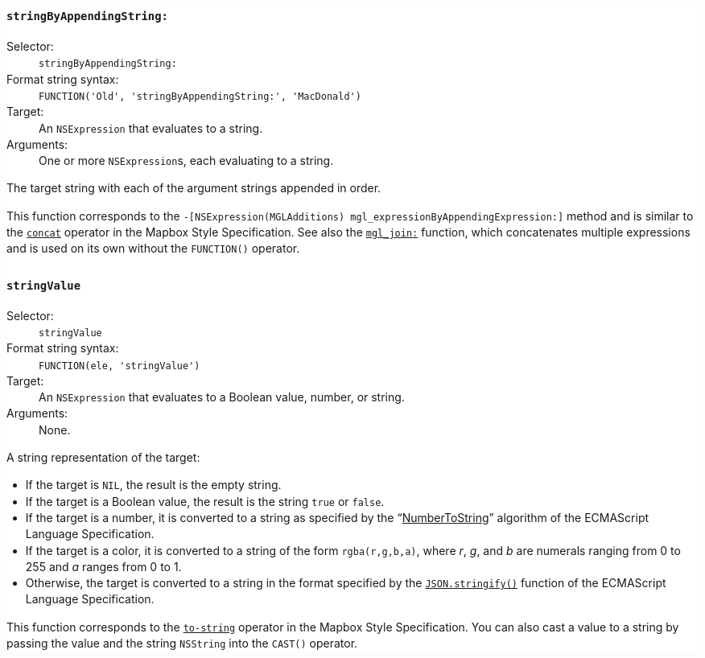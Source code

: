 ### `stringByAppendingString:`

<dl>
<dt>Selector:</dt>
<dd><code>stringByAppendingString:</code></dd>
<dt>Format string syntax:</dt>
<dd><code>FUNCTION('Old', 'stringByAppendingString:', 'MacDonald')</code></dd>
<dt>Target:</dt>
<dd>An <code>NSExpression</code> that evaluates to a string.</dd>
<dt>Arguments:</dt>
<dd>One or more <code>NSExpression</code>s, each evaluating to a string.</dd>
</dl>

The target string with each of the argument strings appended in order.

This function corresponds to the
`-[NSExpression(MGLAdditions) mgl_expressionByAppendingExpression:]`
method and is similar to the
[`concat`](https://www.mapbox.com/mapbox-gl-js/style-spec/#expressions-concat)
operator in the Mapbox Style Specification. See also the
[`mgl_join:`](#code-mgl_join-code) function, which concatenates multiple
expressions and is used on its own without the `FUNCTION()` operator.

### `stringValue`

<dl>
<dt>Selector:</dt>
<dd><code>stringValue</code></dd>
<dt>Format string syntax:</dt>
<dd><code>FUNCTION(ele, 'stringValue')</code></dd>
<dt>Target:</dt>
<dd>
   An <code>NSExpression</code> that evaluates to a Boolean value, number, or
   string.
</dd>
<dt>Arguments:</dt>
<dd>None.</dd>
</dl>

A string representation of the target:

* If the target is <code>NIL</code>, the result is the empty string.
* If the target is a Boolean value, the result is the string `true` or `false`.
* If the target is a number, it is converted to a string as specified by the
  “[NumberToString](https://tc39.github.io/ecma262/#sec-tostring-applied-to-the-number-type)”
  algorithm of the ECMAScript Language Specification.
* If the target is a color, it is converted to a string of the form
  `rgba(r,g,b,a)`, where <var>r</var>, <var>g</var>, and <var>b</var> are
  numerals ranging from 0 to 255 and <var>a</var> ranges from 0 to 1.
* Otherwise, the target is converted to a string in the format specified by the
  [`JSON.stringify()`](https://tc39.github.io/ecma262/#sec-json.stringify)
  function of the ECMAScript Language Specification.

This function corresponds to the
[`to-string`](https://www.mapbox.com/mapbox-gl-js/style-spec/#expressions-types-to-string)
operator in the Mapbox Style Specification. You can also cast a value to a
string by passing the value and the string `NSString` into the `CAST()`
operator.
